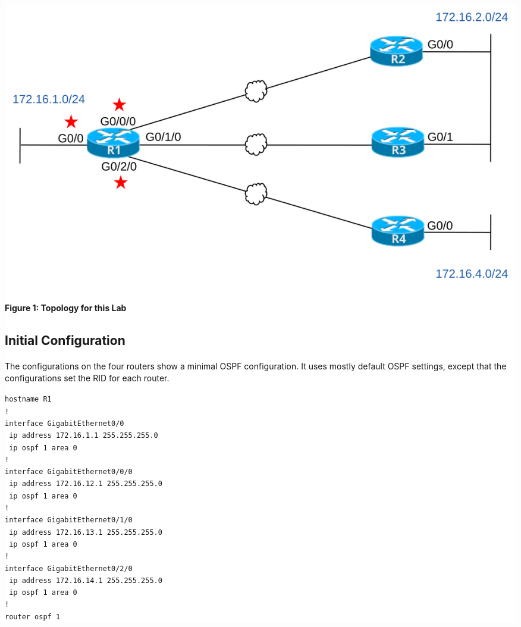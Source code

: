 ![](../images/clab313_img1.svg)

#### Figure 1: Topology for this Lab

## Initial Configuration

The configurations on the four routers show a minimal OSPF configuration. It uses mostly default OSPF settings, except that the configurations set the RID for each router.

    hostname R1
    !
    interface GigabitEthernet0/0
     ip address 172.16.1.1 255.255.255.0
     ip ospf 1 area 0
    !
    interface GigabitEthernet0/0/0
     ip address 172.16.12.1 255.255.255.0
     ip ospf 1 area 0
    !
    interface GigabitEthernet0/1/0
     ip address 172.16.13.1 255.255.255.0
     ip ospf 1 area 0
    !
    interface GigabitEthernet0/2/0
     ip address 172.16.14.1 255.255.255.0
     ip ospf 1 area 0
    !
    router ospf 1
